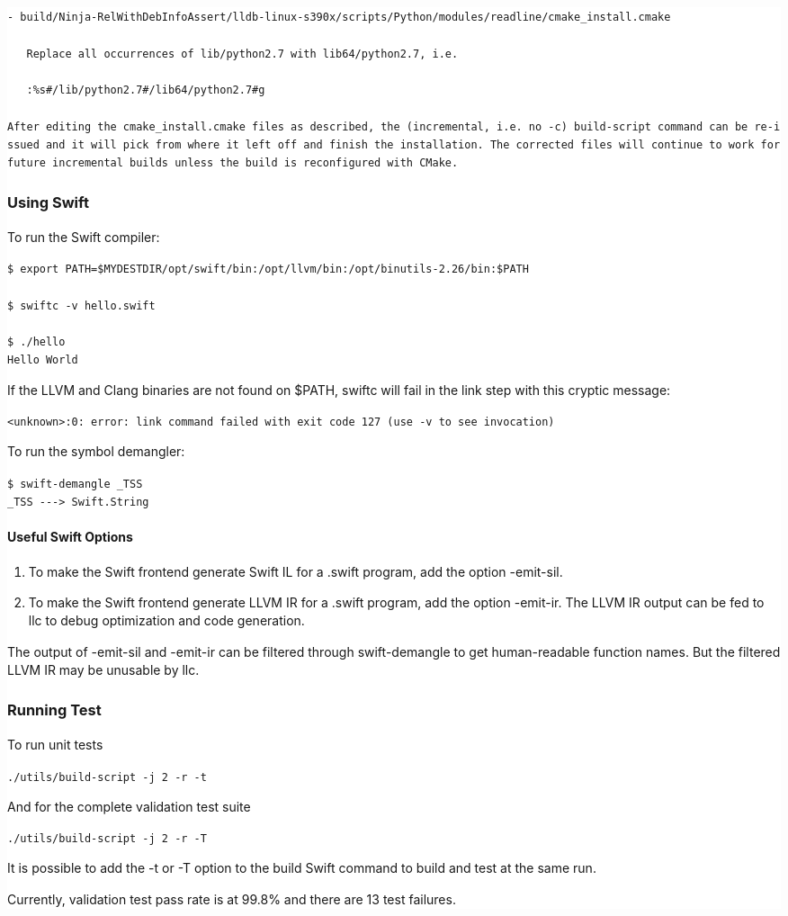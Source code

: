     - build/Ninja-RelWithDebInfoAssert/lldb-linux-s390x/scripts/Python/modules/readline/cmake_install.cmake
    
       Replace all occurrences of lib/python2.7 with lib64/python2.7, i.e.
    
       :%s#/lib/python2.7#/lib64/python2.7#g
    
    After editing the cmake_install.cmake files as described, the (incremental, i.e. no -c) build-script command can be re-issued and it will pick from where it left off and finish the installation. The corrected files will continue to work for future incremental builds unless the build is reconfigured with CMake.



### Using Swift

To run the Swift compiler:

    $ export PATH=$MYDESTDIR/opt/swift/bin:/opt/llvm/bin:/opt/binutils-2.26/bin:$PATH

    $ swiftc -v hello.swift

    $ ./hello
    Hello World

If the LLVM and Clang binaries are not found on $PATH, swiftc will fail in the link step with this cryptic message:

    <unknown>:0: error: link command failed with exit code 127 (use -v to see invocation)

To run the symbol demangler:

    $ swift-demangle _TSS
    _TSS ---> Swift.String

#### Useful Swift Options

1. To make the Swift frontend generate Swift IL for a .swift program, add the option -emit-sil.

2. To make the Swift frontend generate LLVM IR for a .swift program, add the option -emit-ir. The LLVM IR output can be fed to llc to debug optimization and code generation.

The output of -emit-sil and -emit-ir can be filtered through swift-demangle to get human-readable function names. But the filtered LLVM IR may be unusable by llc.


### Running Test

To run unit tests

    ./utils/build-script -j 2 -r -t

And for the complete validation test suite

    ./utils/build-script -j 2 -r -T

It is possible to add the -t or -T option to the build Swift command to build and test at the same run.

Currently, validation test pass rate is at 99.8% and there are 13 test failures.
